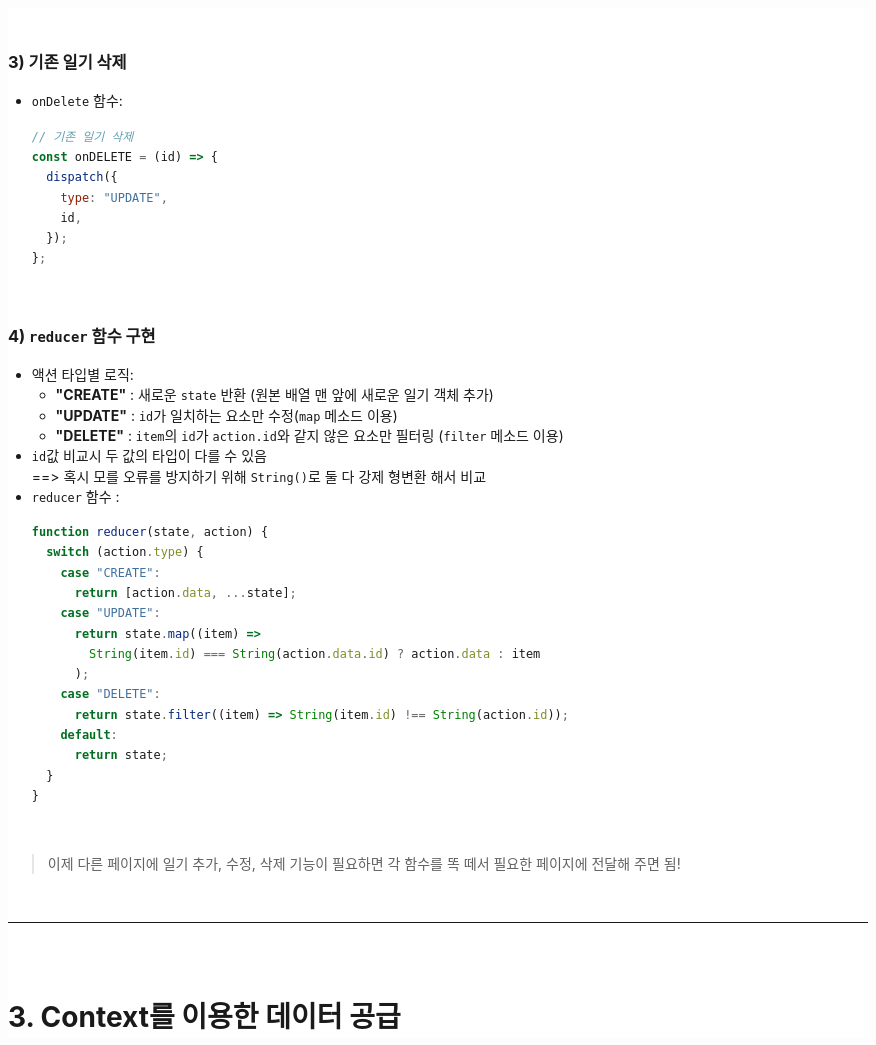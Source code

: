   <br>

### 3) 기존 일기 삭제

- `onDelete` 함수:

  ```jsx
  // 기존 일기 삭제
  const onDELETE = (id) => {
    dispatch({
      type: "UPDATE",
      id,
    });
  };
  ```

  <br>

### 4) `reducer` 함수 구현

- 액션 타입별 로직:
  - **"CREATE"** : 새로운 `state` 반환 (원본 배열 맨 앞에 새로운 일기 객체 추가)
  - **"UPDATE"** : `id`가 일치하는 요소만 수정(`map` 메소드 이용)
  - **"DELETE"** : `item`의 `id`가 `action.id`와 같지 않은 요소만 필터링 (`filter` 메소드 이용)
- `id`값 비교시 두 값의 타입이 다를 수 있음 <br>
  ==> 혹시 모를 오류를 방지하기 위해 `String()`로 둘 다 강제 형변환 해서 비교
- `reducer` 함수 :
  ```jsx
  function reducer(state, action) {
    switch (action.type) {
      case "CREATE":
        return [action.data, ...state];
      case "UPDATE":
        return state.map((item) =>
          String(item.id) === String(action.data.id) ? action.data : item
        );
      case "DELETE":
        return state.filter((item) => String(item.id) !== String(action.id));
      default:
        return state;
    }
  }
  ```

<br>

> 이제 다른 페이지에 일기 추가, 수정, 삭제 기능이 필요하면 각 함수를 똑 떼서 필요한 페이지에 전달해 주면 됨!

<br>

---

<br>

# 3. Context를 이용한 데이터 공급
